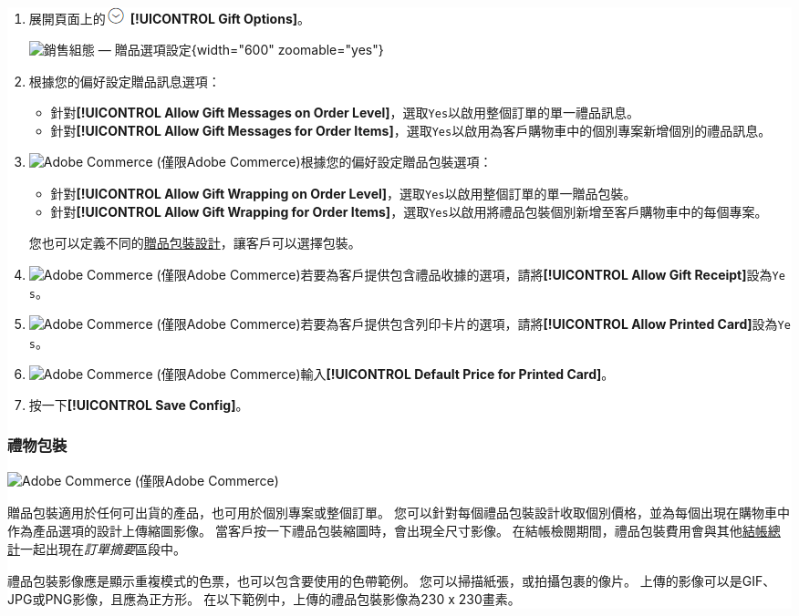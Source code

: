 1. 展開頁面上的![擴充選擇器](../assets/icon-display-expand.png) **[!UICONTROL Gift Options]**。

   ![銷售組態 — 贈品選項設定](../configuration-reference/sales/assets/sales-gift-options.png){width="600" zoomable="yes"}

1. 根據您的偏好設定贈品訊息選項：

   - 針對&#x200B;**[!UICONTROL Allow Gift Messages on Order Level]**，選取`Yes`以啟用整個訂單的單一禮品訊息。
   - 針對&#x200B;**[!UICONTROL Allow Gift Messages for Order Items]**，選取`Yes`以啟用為客戶購物車中的個別專案新增個別的禮品訊息。

1. ![Adobe Commerce](../assets/adobe-logo.svg) (僅限Adobe Commerce)根據您的偏好設定贈品包裝選項：

   - 針對&#x200B;**[!UICONTROL Allow Gift Wrapping on Order Level]**，選取`Yes`以啟用整個訂單的單一贈品包裝。
   - 針對&#x200B;**[!UICONTROL Allow Gift Wrapping for Order Items]**，選取`Yes`以啟用將禮品包裝個別新增至客戶購物車中的每個專案。

   您也可以定義不同的[贈品包裝設計](#gift-wrap)，讓客戶可以選擇包裝。

1. ![Adobe Commerce](../assets/adobe-logo.svg) (僅限Adobe Commerce)若要為客戶提供包含禮品收據的選項，請將&#x200B;**[!UICONTROL Allow Gift Receipt]**&#x200B;設為`Yes`。

1. ![Adobe Commerce](../assets/adobe-logo.svg) (僅限Adobe Commerce)若要為客戶提供包含列印卡片的選項，請將&#x200B;**[!UICONTROL Allow Printed Card]**&#x200B;設為`Yes`。

1. ![Adobe Commerce](../assets/adobe-logo.svg) (僅限Adobe Commerce)輸入&#x200B;**[!UICONTROL Default Price for Printed Card]**。

1. 按一下&#x200B;**[!UICONTROL Save Config]**。

### 禮物包裝

![Adobe Commerce](../assets/adobe-logo.svg) (僅限Adobe Commerce)

贈品包裝適用於任何可出貨的產品，也可用於個別專案或整個訂單。 您可以針對每個禮品包裝設計收取個別價格，並為每個出現在購物車中作為產品選項的設計上傳縮圖影像。 當客戶按一下禮品包裝縮圖時，會出現全尺寸影像。 在結帳檢閱期間，禮品包裝費用會與其他[結帳總計](checkout-totals-sort-order.md)一起出現在&#x200B;_訂單摘要_&#x200B;區段中。

禮品包裝影像應是顯示重複模式的色票，也可以包含要使用的色帶範例。 您可以掃描紙張，或拍攝包裹的像片。 上傳的影像可以是GIF、JPG或PNG影像，且應為正方形。 在以下範例中，上傳的禮品包裝影像為230 x 230畫素。
